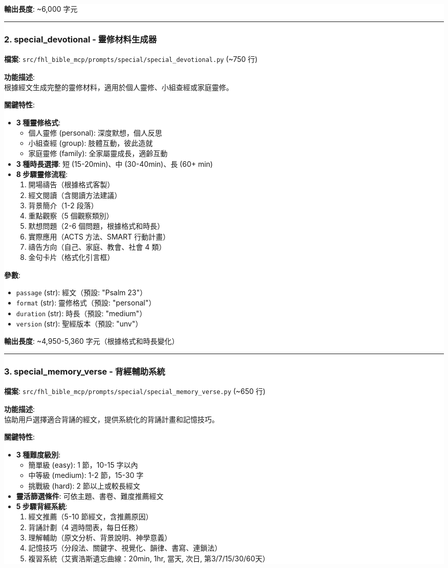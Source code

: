 **輸出長度**: ~6,000 字元

---

### 2. **special_devotional** - 靈修材料生成器
**檔案**: `src/fhl_bible_mcp/prompts/special/special_devotional.py` (~750 行)

**功能描述**:  
根據經文生成完整的靈修材料，適用於個人靈修、小組查經或家庭靈修。

**關鍵特性**:
- **3 種靈修格式**:
  - 個人靈修 (personal): 深度默想，個人反思
  - 小組查經 (group): 肢體互動，彼此造就
  - 家庭靈修 (family): 全家屬靈成長，適齡互動
- **3 種時長選擇**: 短 (15-20min)、中 (30-40min)、長 (60+ min)
- **8 步驟靈修流程**:
  1. 開場禱告（根據格式客製）
  2. 經文閱讀（含閱讀方法建議）
  3. 背景簡介（1-2 段落）
  4. 重點觀察（5 個觀察類別）
  5. 默想問題（2-6 個問題，根據格式和時長）
  6. 實際應用（ACTS 方法、SMART 行動計畫）
  7. 禱告方向（自己、家庭、教會、社會 4 類）
  8. 金句卡片（格式化引言框）

**參數**:
- `passage` (str): 經文（預設: "Psalm 23"）
- `format` (str): 靈修格式（預設: "personal"）
- `duration` (str): 時長（預設: "medium"）
- `version` (str): 聖經版本（預設: "unv"）

**輸出長度**: ~4,950-5,360 字元（根據格式和時長變化）

---

### 3. **special_memory_verse** - 背經輔助系統
**檔案**: `src/fhl_bible_mcp/prompts/special/special_memory_verse.py` (~650 行)

**功能描述**:  
協助用戶選擇適合背誦的經文，提供系統化的背誦計畫和記憶技巧。

**關鍵特性**:
- **3 種難度級別**:
  - 簡單級 (easy): 1 節，10-15 字以內
  - 中等級 (medium): 1-2 節，15-30 字
  - 挑戰級 (hard): 2 節以上或較長經文
- **靈活篩選條件**: 可依主題、書卷、難度推薦經文
- **5 步驟背經系統**:
  1. 經文推薦（5-10 節經文，含推薦原因）
  2. 背誦計劃（4 週時間表，每日任務）
  3. 理解輔助（原文分析、背景說明、神學意義）
  4. 記憶技巧（分段法、關鍵字、視覺化、韻律、書寫、連鎖法）
  5. 複習系統（艾賓浩斯遺忘曲線：20min, 1hr, 當天, 次日, 第3/7/15/30/60天）
